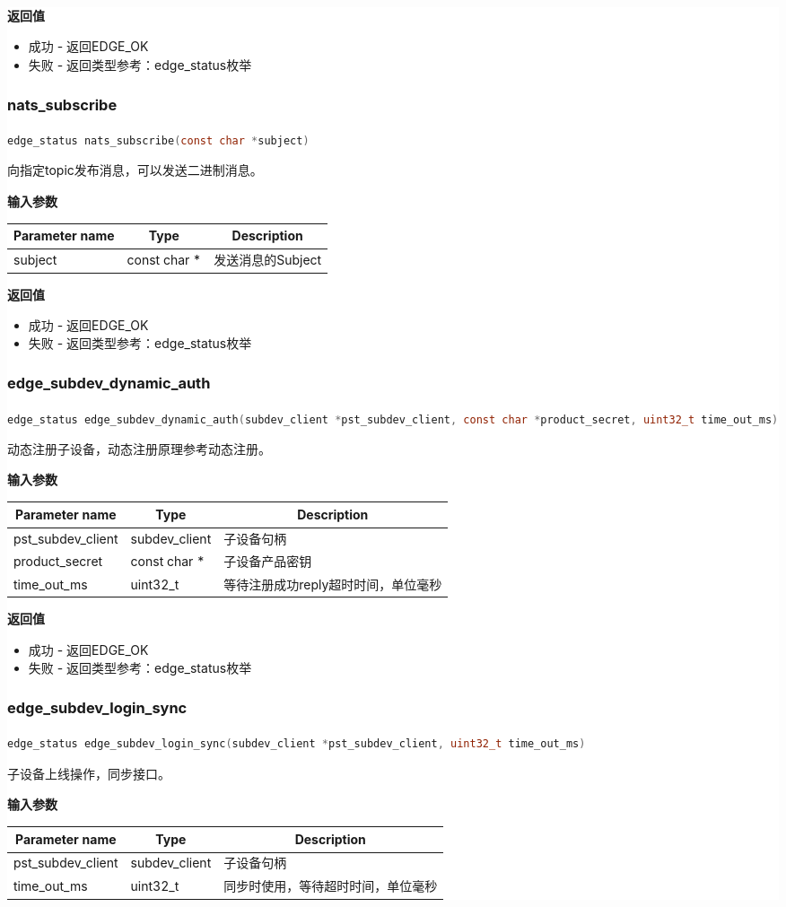 **返回值**

- 成功 - 返回EDGE_OK
- 失败 - 返回类型参考：edge_status枚举

### nats_subscribe

```c
edge_status nats_subscribe(const char *subject)
```

向指定topic发布消息，可以发送二进制消息。

**输入参数**

| Parameter name | Type         | Description           |
| -------------- | ------------ | ----------------------|
| subject        | const char * | 发送消息的Subject     |

**返回值**

- 成功 - 返回EDGE_OK
- 失败 - 返回类型参考：edge_status枚举

### edge_subdev_dynamic_auth

```c
edge_status edge_subdev_dynamic_auth(subdev_client *pst_subdev_client, const char *product_secret, uint32_t time_out_ms)
```

动态注册子设备，动态注册原理参考动态注册。

**输入参数**

| Parameter name    | Type          | Description                         |
| ----------------- | ------------- | ----------------------------------- |
| pst_subdev_client | subdev_client | 子设备句柄                          |
| product_secret    | const char *  | 子设备产品密钥                      |
| time_out_ms       | uint32_t      | 等待注册成功reply超时时间，单位毫秒 |

**返回值**

- 成功 - 返回EDGE_OK
- 失败 - 返回类型参考：edge_status枚举

### edge_subdev_login_sync

```c
edge_status edge_subdev_login_sync(subdev_client *pst_subdev_client, uint32_t time_out_ms)
```

子设备上线操作，同步接口。

**输入参数**

| Parameter name    | Type          | Description                        |
| ----------------- | ------------- | ---------------------------------- |
| pst_subdev_client | subdev_client | 子设备句柄                         |
| time_out_ms       | uint32_t      | 同步时使用，等待超时时间，单位毫秒 |
